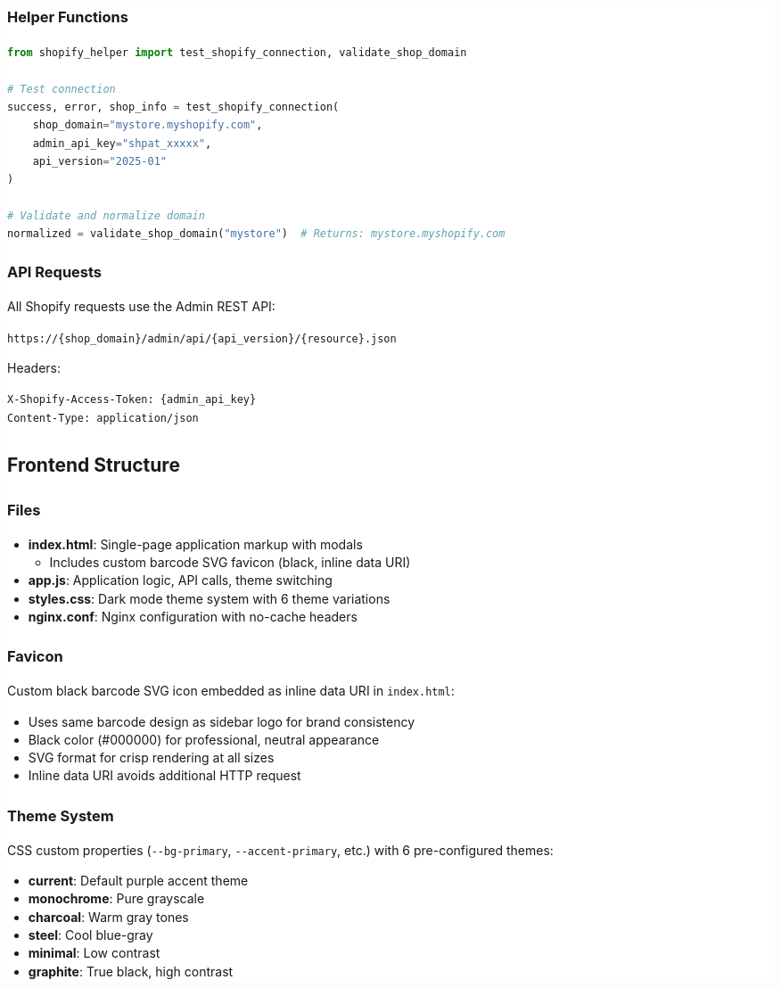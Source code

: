 ### Helper Functions
```python
from shopify_helper import test_shopify_connection, validate_shop_domain

# Test connection
success, error, shop_info = test_shopify_connection(
    shop_domain="mystore.myshopify.com",
    admin_api_key="shpat_xxxxx",
    api_version="2025-01"
)

# Validate and normalize domain
normalized = validate_shop_domain("mystore")  # Returns: mystore.myshopify.com
```

### API Requests
All Shopify requests use the Admin REST API:
```
https://{shop_domain}/admin/api/{api_version}/{resource}.json
```

Headers:
```
X-Shopify-Access-Token: {admin_api_key}
Content-Type: application/json
```

## Frontend Structure

### Files
- **index.html**: Single-page application markup with modals
  - Includes custom barcode SVG favicon (black, inline data URI)
- **app.js**: Application logic, API calls, theme switching
- **styles.css**: Dark mode theme system with 6 theme variations
- **nginx.conf**: Nginx configuration with no-cache headers

### Favicon
Custom black barcode SVG icon embedded as inline data URI in `index.html`:
- Uses same barcode design as sidebar logo for brand consistency
- Black color (#000000) for professional, neutral appearance
- SVG format for crisp rendering at all sizes
- Inline data URI avoids additional HTTP request

### Theme System
CSS custom properties (`--bg-primary`, `--accent-primary`, etc.) with 6 pre-configured themes:
- **current**: Default purple accent theme
- **monochrome**: Pure grayscale
- **charcoal**: Warm gray tones
- **steel**: Cool blue-gray
- **minimal**: Low contrast
- **graphite**: True black, high contrast
